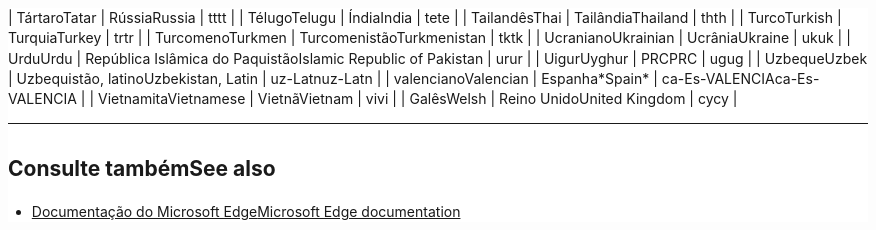 |                       <span data-ttu-id="5c948-384">Tártaro</span><span class="sxs-lookup"><span data-stu-id="5c948-384">Tatar</span></span>                        |                 <span data-ttu-id="5c948-385">Rússia</span><span class="sxs-lookup"><span data-stu-id="5c948-385">Russia</span></span>                  |     <span data-ttu-id="5c948-386">tt</span><span class="sxs-lookup"><span data-stu-id="5c948-386">tt</span></span>         |
|                <span data-ttu-id="5c948-387">Télugo</span><span class="sxs-lookup"><span data-stu-id="5c948-387">Telugu</span></span>                              |                  <span data-ttu-id="5c948-388">Índia</span><span class="sxs-lookup"><span data-stu-id="5c948-388">India</span></span>                  |     <span data-ttu-id="5c948-389">te</span><span class="sxs-lookup"><span data-stu-id="5c948-389">te</span></span>         |
|                  <span data-ttu-id="5c948-390">Tailandês</span><span class="sxs-lookup"><span data-stu-id="5c948-390">Thai</span></span>                              |                <span data-ttu-id="5c948-391">Tailândia</span><span class="sxs-lookup"><span data-stu-id="5c948-391">Thailand</span></span>                 |     <span data-ttu-id="5c948-392">th</span><span class="sxs-lookup"><span data-stu-id="5c948-392">th</span></span>         |
|                  <span data-ttu-id="5c948-393">Turco</span><span class="sxs-lookup"><span data-stu-id="5c948-393">Turkish</span></span>                           |                 <span data-ttu-id="5c948-394">Turquia</span><span class="sxs-lookup"><span data-stu-id="5c948-394">Turkey</span></span>                  |     <span data-ttu-id="5c948-395">tr</span><span class="sxs-lookup"><span data-stu-id="5c948-395">tr</span></span>         |
|                  <span data-ttu-id="5c948-396">Turcomeno</span><span class="sxs-lookup"><span data-stu-id="5c948-396">Turkmen</span></span>                           |         <span data-ttu-id="5c948-397">Turcomenistão</span><span class="sxs-lookup"><span data-stu-id="5c948-397">Turkmenistan</span></span>                    |      <span data-ttu-id="5c948-398">tk</span><span class="sxs-lookup"><span data-stu-id="5c948-398">tk</span></span>        |
|                <span data-ttu-id="5c948-399">Ucraniano</span><span class="sxs-lookup"><span data-stu-id="5c948-399">Ukrainian</span></span>                           |                 <span data-ttu-id="5c948-400">Ucrânia</span><span class="sxs-lookup"><span data-stu-id="5c948-400">Ukraine</span></span>                 |     <span data-ttu-id="5c948-401">uk</span><span class="sxs-lookup"><span data-stu-id="5c948-401">uk</span></span>         |
|             <span data-ttu-id="5c948-402">Urdu</span><span class="sxs-lookup"><span data-stu-id="5c948-402">Urdu</span></span>                                   |       <span data-ttu-id="5c948-403">República Islâmica do Paquistão</span><span class="sxs-lookup"><span data-stu-id="5c948-403">Islamic Republic of Pakistan</span></span>      |     <span data-ttu-id="5c948-404">ur</span><span class="sxs-lookup"><span data-stu-id="5c948-404">ur</span></span>         |
|              <span data-ttu-id="5c948-405">Uigur</span><span class="sxs-lookup"><span data-stu-id="5c948-405">Uyghur</span></span>                                |                   <span data-ttu-id="5c948-406">PRC</span><span class="sxs-lookup"><span data-stu-id="5c948-406">PRC</span></span>                   |     <span data-ttu-id="5c948-407">ug</span><span class="sxs-lookup"><span data-stu-id="5c948-407">ug</span></span>         |
|              <span data-ttu-id="5c948-408">Uzbeque</span><span class="sxs-lookup"><span data-stu-id="5c948-408">Uzbek</span></span>                                 |         <span data-ttu-id="5c948-409">Uzbequistão, latino</span><span class="sxs-lookup"><span data-stu-id="5c948-409">Uzbekistan, Latin</span></span>               |   <span data-ttu-id="5c948-410">uz-Latn</span><span class="sxs-lookup"><span data-stu-id="5c948-410">uz-Latn</span></span>      |
|               <span data-ttu-id="5c948-411">valenciano</span><span class="sxs-lookup"><span data-stu-id="5c948-411">Valencian</span></span>                            |                  <span data-ttu-id="5c948-412">Espanha\*</span><span class="sxs-lookup"><span data-stu-id="5c948-412">Spain\*</span></span>                 | <span data-ttu-id="5c948-413">ca-Es-VALENCIA</span><span class="sxs-lookup"><span data-stu-id="5c948-413">ca-Es-VALENCIA</span></span> |
|            <span data-ttu-id="5c948-414">Vietnamita</span><span class="sxs-lookup"><span data-stu-id="5c948-414">Vietnamese</span></span>                              |                 <span data-ttu-id="5c948-415">Vietnã</span><span class="sxs-lookup"><span data-stu-id="5c948-415">Vietnam</span></span>                 |     <span data-ttu-id="5c948-416">vi</span><span class="sxs-lookup"><span data-stu-id="5c948-416">vi</span></span>         |
|            <span data-ttu-id="5c948-417">Galês</span><span class="sxs-lookup"><span data-stu-id="5c948-417">Welsh</span></span>                                   |             <span data-ttu-id="5c948-418">Reino Unido</span><span class="sxs-lookup"><span data-stu-id="5c948-418">United Kingdom</span></span>              |     <span data-ttu-id="5c948-419">cy</span><span class="sxs-lookup"><span data-stu-id="5c948-419">cy</span></span>         |

---

## <span data-ttu-id="5c948-420">Consulte também</span><span class="sxs-lookup"><span data-stu-id="5c948-420">See also</span></span>

- [<span data-ttu-id="5c948-421">Documentação do Microsoft Edge</span><span class="sxs-lookup"><span data-stu-id="5c948-421">Microsoft Edge documentation</span></span>](https://docs.microsoft.com/DeployEdge/)